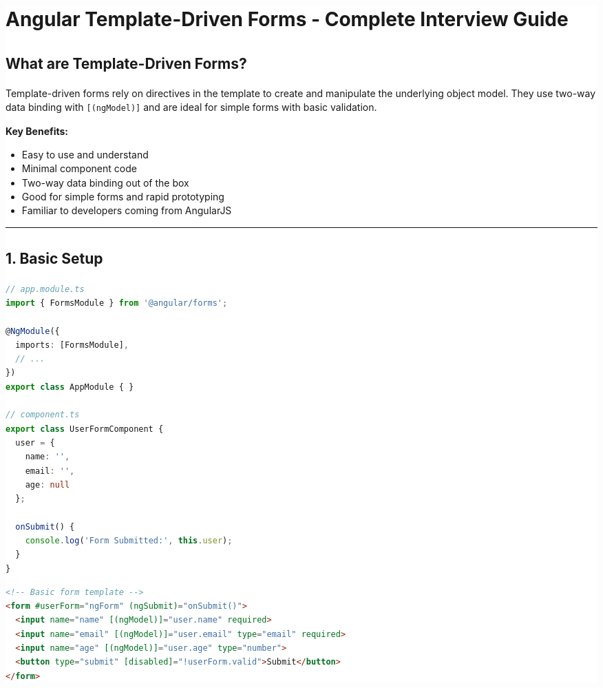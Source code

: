 # Angular Template-Driven Forms - Complete Interview Guide

## What are Template-Driven Forms?

Template-driven forms rely on directives in the template to create and manipulate the underlying object model. They use two-way data binding with `[(ngModel)]` and are ideal for simple forms with basic validation.

**Key Benefits:**

- Easy to use and understand
- Minimal component code
- Two-way data binding out of the box
- Good for simple forms and rapid prototyping
- Familiar to developers coming from AngularJS

---

## 1. Basic Setup

```typescript
// app.module.ts
import { FormsModule } from '@angular/forms';

@NgModule({
  imports: [FormsModule],
  // ...
})
export class AppModule { }

// component.ts
export class UserFormComponent {
  user = {
    name: '',
    email: '',
    age: null
  };
  
  onSubmit() {
    console.log('Form Submitted:', this.user);
  }
}
```

```html
<!-- Basic form template -->
<form #userForm="ngForm" (ngSubmit)="onSubmit()">
  <input name="name" [(ngModel)]="user.name" required>
  <input name="email" [(ngModel)]="user.email" type="email" required>
  <input name="age" [(ngModel)]="user.age" type="number">
  <button type="submit" [disabled]="!userForm.valid">Submit</button>
</form>
```
